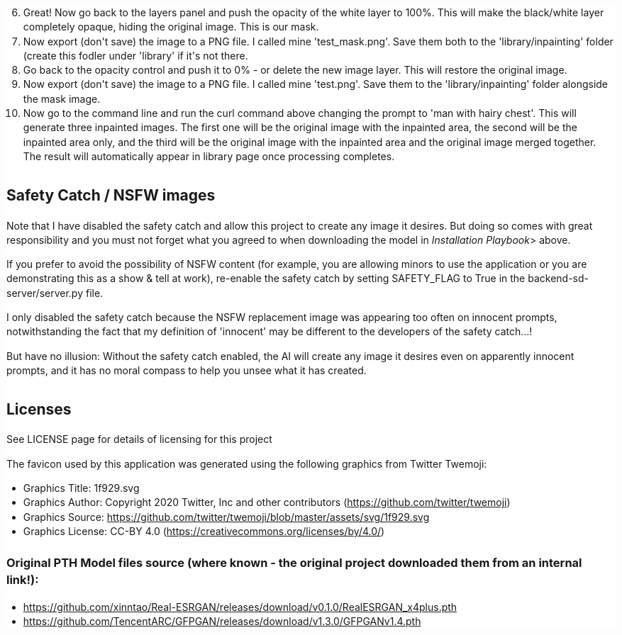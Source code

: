 6. Great! Now go back to the layers panel and push the opacity of the white layer to 100%. This will make the black/white layer completely opaque, hiding the original image. This is our mask.
7. Now export (don't save) the image to a PNG file. I called mine 'test_mask.png'. Save them both to the 'library/inpainting' folder (create this fodler under 'library' if it's not there.
8. Go back to the opacity control and push it to 0% - or delete the new image layer. This will restore the original image.
9. Now export (don't save) the image to a PNG file. I called mine 'test.png'.  Save them to the 'library/inpainting' folder alongside the mask image.
10. Now go to the command line and run the curl command above changing the prompt to 'man with hairy chest'. This will generate three inpainted images. The first one will be the original image with the inpainted area, the second will be the inpainted area only, and the third will be the original image with the inpainted area and the original image merged together. The result will automatically appear in library page once processing completes.
## Safety Catch / NSFW images

Note that I have disabled the safety catch and allow this project to create any image it desires. But doing so comes
with great responsibility and you must
not forget what you agreed to when downloading the model in <i>Installation Playbook</i>> above. 

If you prefer to avoid the possibility of NSFW content (for example, you are allowing minors to use the application or you are demonstrating this as a show & tell at 
work), re-enable the safety catch by setting SAFETY_FLAG to True in the backend-sd-server/server.py file.

I only disabled the safety catch because the NSFW replacement image was appearing too often on innocent prompts, notwithstanding the fact that my definition of 'innocent'
may be different to the developers of the safety catch...!

But have no illusion: Without the safety catch enabled, the AI will create any image it desires even on apparently 
innocent prompts, and it has no moral compass to help you unsee what it has created. 


## Licenses
See LICENSE page for details of licensing for this project

The favicon used by this application was generated using the following graphics from Twitter Twemoji:

- Graphics Title: 1f929.svg
- Graphics Author: Copyright 2020 Twitter, Inc and other contributors (https://github.com/twitter/twemoji)
- Graphics Source: https://github.com/twitter/twemoji/blob/master/assets/svg/1f929.svg
- Graphics License: CC-BY 4.0 (https://creativecommons.org/licenses/by/4.0/)

### Original PTH Model files source (where known - the original project downloaded them from an internal link!):
- https://github.com/xinntao/Real-ESRGAN/releases/download/v0.1.0/RealESRGAN_x4plus.pth
- https://github.com/TencentARC/GFPGAN/releases/download/v1.3.0/GFPGANv1.4.pth 
